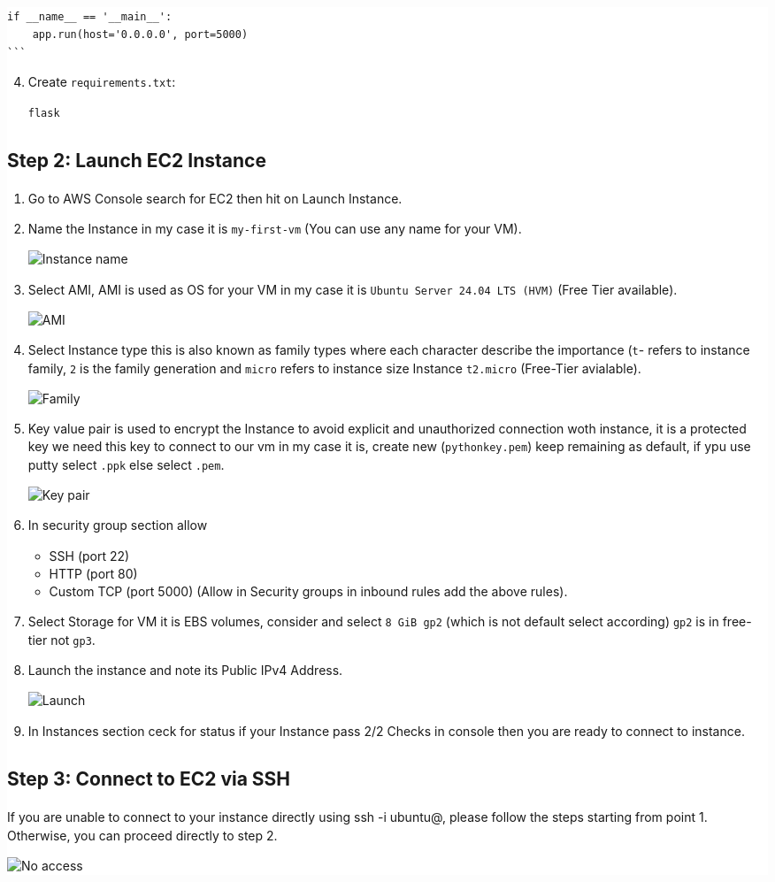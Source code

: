     if __name__ == '__main__':
        app.run(host='0.0.0.0', port=5000)
    ```

4. Create `requirements.txt`:

    ```txt
    flask
    ```

## Step 2: Launch EC2 Instance

1. Go to AWS Console search for EC2 then hit on Launch Instance.
2. Name the Instance in my case it is `my-first-vm` (You can use any name for your VM).

   ![Instance name](https://github.com/user-attachments/assets/fdcf706c-aee1-436d-b857-a218518527f8)
   
3. Select AMI, AMI is used as OS for your VM in my case it is `Ubuntu Server 24.04 LTS (HVM)` (Free Tier available).

   ![AMI](https://github.com/user-attachments/assets/85e3b581-f71a-46f5-88d5-311bbdc23d84)

4. Select Instance type this is also known as family types where each character describe the importance (`t`- refers to instance family, `2` is the family generation and `micro` refers to instance size Instance `t2.micro` (Free-Tier avialable).
   
    ![Family](https://github.com/user-attachments/assets/88ce07a3-3d9d-4dd5-be56-0132a7aa7dcb)
   
5. Key value pair is used to encrypt the Instance to avoid explicit and unauthorized connection woth instance, it is a protected key we need this key to connect to our vm in my case it is, create new (`pythonkey.pem`) keep remaining as default, if ypu use putty select  `.ppk` else select  `.pem`.
   
    ![Key pair](https://github.com/user-attachments/assets/69fe0d2f-d615-4ede-87d6-ec95f21ca484)

6. In security group section allow 
    - SSH (port 22)
    - HTTP (port 80)
    - Custom TCP (port 5000) (Allow in Security groups in inbound rules add the above rules).

7. Select Storage for VM it is EBS volumes, consider and select `8 GiB gp2` (which is not default select according) `gp2` is in free-tier not `gp3`.
8. Launch the instance and note its Public IPv4 Address.

   ![Launch](https://github.com/user-attachments/assets/154c1943-90c5-4c8b-afee-8b1e0944df40)

9. In Instances section ceck for status if your Instance pass 2/2 Checks in console then you are ready to connect to instance.

## Step 3: Connect to EC2 via SSH

If you are unable to connect to your instance directly using ssh -i <key-file> ubuntu@<EC2-public-ip>, please follow the steps starting from point 1. Otherwise, you can proceed directly to step 2.

![No access](https://github.com/user-attachments/assets/762a0b04-0107-433c-9ecd-9a33d8975dcc)
